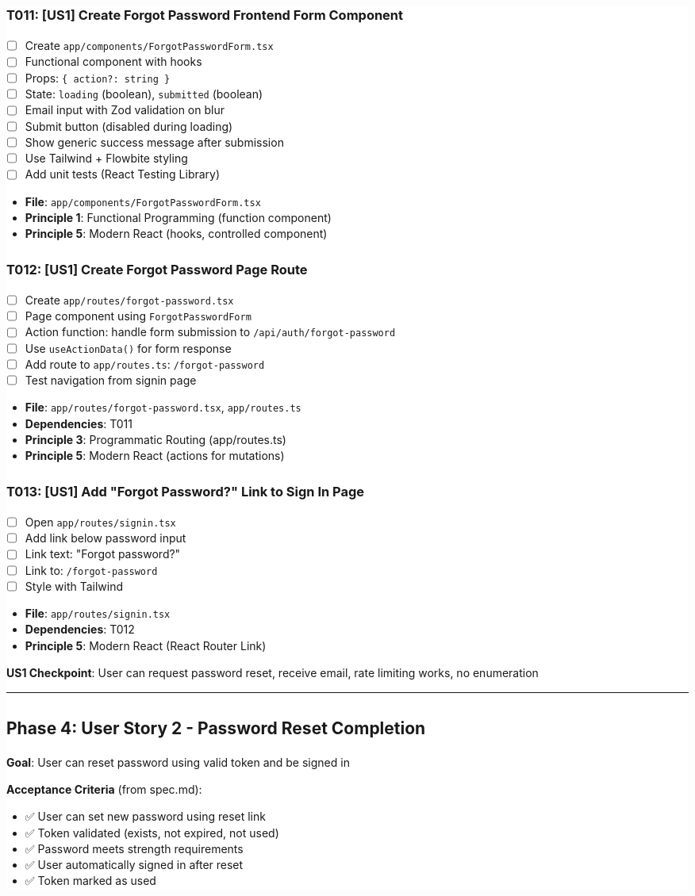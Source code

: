 ### T011: [US1] Create Forgot Password Frontend Form Component
- [ ] Create `app/components/ForgotPasswordForm.tsx`
- [ ] Functional component with hooks
- [ ] Props: `{ action?: string }`
- [ ] State: `loading` (boolean), `submitted` (boolean)
- [ ] Email input with Zod validation on blur
- [ ] Submit button (disabled during loading)
- [ ] Show generic success message after submission
- [ ] Use Tailwind + Flowbite styling
- [ ] Add unit tests (React Testing Library)
- **File**: `app/components/ForgotPasswordForm.tsx`
- **Principle 1**: Functional Programming (function component)
- **Principle 5**: Modern React (hooks, controlled component)

### T012: [US1] Create Forgot Password Page Route
- [ ] Create `app/routes/forgot-password.tsx`
- [ ] Page component using `ForgotPasswordForm`
- [ ] Action function: handle form submission to `/api/auth/forgot-password`
- [ ] Use `useActionData()` for form response
- [ ] Add route to `app/routes.ts`: `/forgot-password`
- [ ] Test navigation from signin page
- **File**: `app/routes/forgot-password.tsx`, `app/routes.ts`
- **Dependencies**: T011
- **Principle 3**: Programmatic Routing (app/routes.ts)
- **Principle 5**: Modern React (actions for mutations)

### T013: [US1] Add "Forgot Password?" Link to Sign In Page
- [ ] Open `app/routes/signin.tsx`
- [ ] Add link below password input
- [ ] Link text: "Forgot password?"
- [ ] Link to: `/forgot-password`
- [ ] Style with Tailwind
- **File**: `app/routes/signin.tsx`
- **Dependencies**: T012
- **Principle 5**: Modern React (React Router Link)

**US1 Checkpoint**: User can request password reset, receive email, rate limiting works, no enumeration

---

## Phase 4: User Story 2 - Password Reset Completion

**Goal**: User can reset password using valid token and be signed in

**Acceptance Criteria** (from spec.md):
- ✅ User can set new password using reset link
- ✅ Token validated (exists, not expired, not used)
- ✅ Password meets strength requirements
- ✅ User automatically signed in after reset
- ✅ Token marked as used
